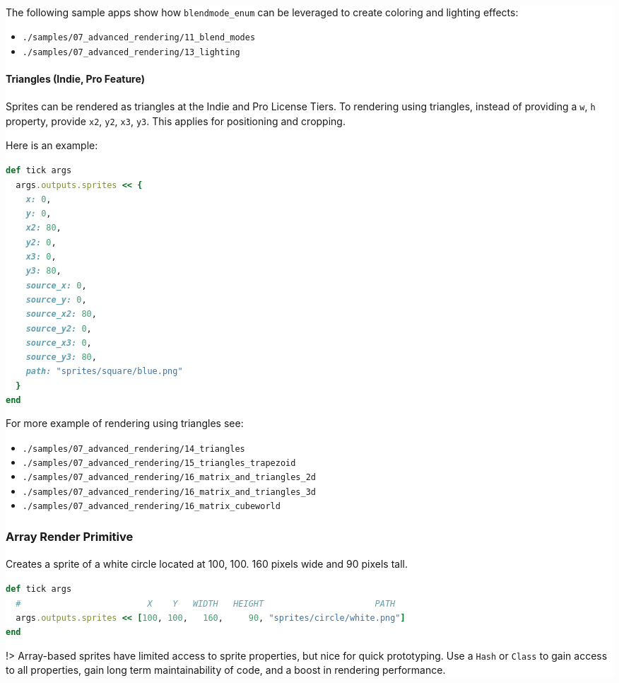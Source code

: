 The following sample apps show how `blendmode_enum` can be leveraged to create coloring and lighting effects:

- `./samples/07_advanced_rendering/11_blend_modes`
- `./samples/07_advanced_rendering/13_lighting`

#### Triangles (Indie, Pro Feature)

Sprites can be rendered as triangles at the Indie and Pro License Tiers. To rendering using triangles,
instead of providing a `w`, `h` property, provide `x2`, `y2`, `x3`, `y3`. This applies for positioning and cropping.

Here is an example:

```ruby
def tick args
  args.outputs.sprites << {
    x: 0,
    y: 0,
    x2: 80,
    y2: 0,
    x3: 0,
    y3: 80,
    source_x: 0,
    source_y: 0,
    source_x2: 80,
    source_y2: 0,
    source_x3: 0,
    source_y3: 80,
    path: "sprites/square/blue.png"
  }
end
```

For more example of rendering using triangles see:

- `./samples/07_advanced_rendering/14_triangles`
- `./samples/07_advanced_rendering/15_triangles_trapezoid`
- `./samples/07_advanced_rendering/16_matrix_and_triangles_2d`
- `./samples/07_advanced_rendering/16_matrix_and_triangles_3d`
- `./samples/07_advanced_rendering/16_matrix_cubeworld`

### Array Render Primitive

Creates a sprite of a white circle located at 100, 100. 160 pixels
wide and 90 pixels tall.

```ruby
def tick args
  #                         X    Y   WIDTH   HEIGHT                      PATH
  args.outputs.sprites << [100, 100,   160,     90, "sprites/circle/white.png"]
end
```

!> Array-based sprites have limited access to sprite properties, but
nice for quick prototyping. Use a `Hash` or `Class` to 
gain access to all properties, gain long term maintainability of code,
and a boost in rendering performance. 
